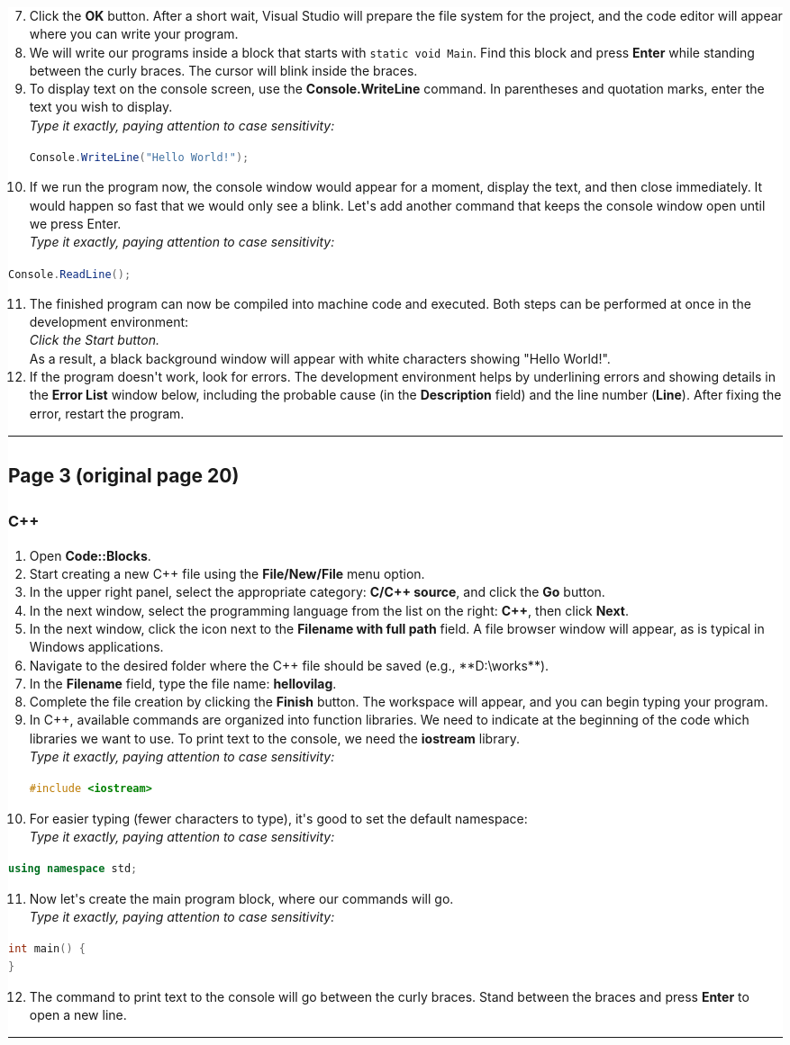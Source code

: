 7. Click the **OK** button. After a short wait, Visual Studio will prepare the file system for the project, and the code editor will appear where you can write your program.
8. We will write our programs inside a block that starts with `static void Main`. Find this block and press **Enter** while standing between the curly braces. The cursor will blink inside the braces.
9. To display text on the console screen, use the **Console.WriteLine** command. In parentheses and quotation marks, enter the text you wish to display.  
   *Type it exactly, paying attention to case sensitivity:*  
   ```csharp
   Console.WriteLine("Hello World!");
   ```
10. If we run the program now, the console window would appear for a moment, display the text, and then close immediately. It would happen so fast that we would only see a blink. Let's add another command that keeps the console window open until we press Enter.  
   *Type it exactly, paying attention to case sensitivity:*  
   ```csharp
   Console.ReadLine();
   ```
11. The finished program can now be compiled into machine code and executed. Both steps can be performed at once in the development environment:  
   *Click the Start button.*  
   As a result, a black background window will appear with white characters showing "Hello World!".
12. If the program doesn't work, look for errors. The development environment helps by underlining errors and showing details in the **Error List** window below, including the probable cause (in the **Description** field) and the line number (**Line**). After fixing the error, restart the program.

---

## Page 3 (original page 20)

### C++

1. Open **Code::Blocks**.
2. Start creating a new C++ file using the **File/New/File** menu option.
3. In the upper right panel, select the appropriate category: **C/C++ source**, and click the **Go** button.
4. In the next window, select the programming language from the list on the right: **C++**, then click **Next**.
5. In the next window, click the icon next to the **Filename with full path** field. A file browser window will appear, as is typical in Windows applications.
6. Navigate to the desired folder where the C++ file should be saved (e.g., **D:\works\**).
7. In the **Filename** field, type the file name: **hellovilag**.
8. Complete the file creation by clicking the **Finish** button. The workspace will appear, and you can begin typing your program.
9. In C++, available commands are organized into function libraries. We need to indicate at the beginning of the code which libraries we want to use. To print text to the console, we need the **iostream** library.  
   *Type it exactly, paying attention to case sensitivity:*  
   ```cpp
   #include <iostream>
   ```
10. For easier typing (fewer characters to type), it's good to set the default namespace:  
   *Type it exactly, paying attention to case sensitivity:*  
   ```cpp
   using namespace std;
   ```
11. Now let's create the main program block, where our commands will go.  
   *Type it exactly, paying attention to case sensitivity:*  
   ```cpp
   int main() {
   }
   ```
12. The command to print text to the console will go between the curly braces. Stand between the braces and press **Enter** to open a new line.

---